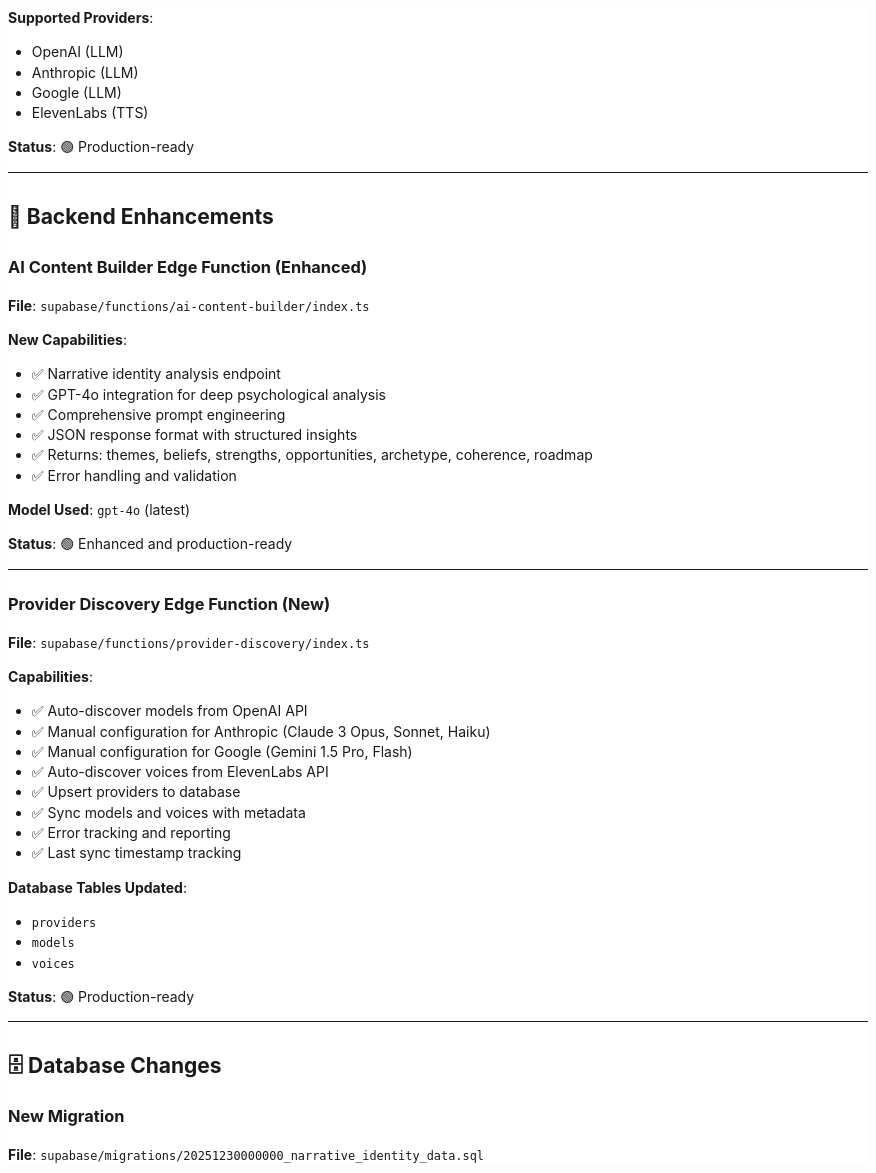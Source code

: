 **Supported Providers**:
- OpenAI (LLM)
- Anthropic (LLM)
- Google (LLM)
- ElevenLabs (TTS)

**Status**: 🟢 Production-ready

---

## 🔧 Backend Enhancements

### AI Content Builder Edge Function (Enhanced)
**File**: `supabase/functions/ai-content-builder/index.ts`

**New Capabilities**:
- ✅ Narrative identity analysis endpoint
- ✅ GPT-4o integration for deep psychological analysis
- ✅ Comprehensive prompt engineering
- ✅ JSON response format with structured insights
- ✅ Returns: themes, beliefs, strengths, opportunities, archetype, coherence, roadmap
- ✅ Error handling and validation

**Model Used**: `gpt-4o` (latest)

**Status**: 🟢 Enhanced and production-ready

---

### Provider Discovery Edge Function (New)
**File**: `supabase/functions/provider-discovery/index.ts`

**Capabilities**:
- ✅ Auto-discover models from OpenAI API
- ✅ Manual configuration for Anthropic (Claude 3 Opus, Sonnet, Haiku)
- ✅ Manual configuration for Google (Gemini 1.5 Pro, Flash)
- ✅ Auto-discover voices from ElevenLabs API
- ✅ Upsert providers to database
- ✅ Sync models and voices with metadata
- ✅ Error tracking and reporting
- ✅ Last sync timestamp tracking

**Database Tables Updated**:
- `providers`
- `models`
- `voices`

**Status**: 🟢 Production-ready

---

## 🗄️ Database Changes

### New Migration
**File**: `supabase/migrations/20251230000000_narrative_identity_data.sql`
